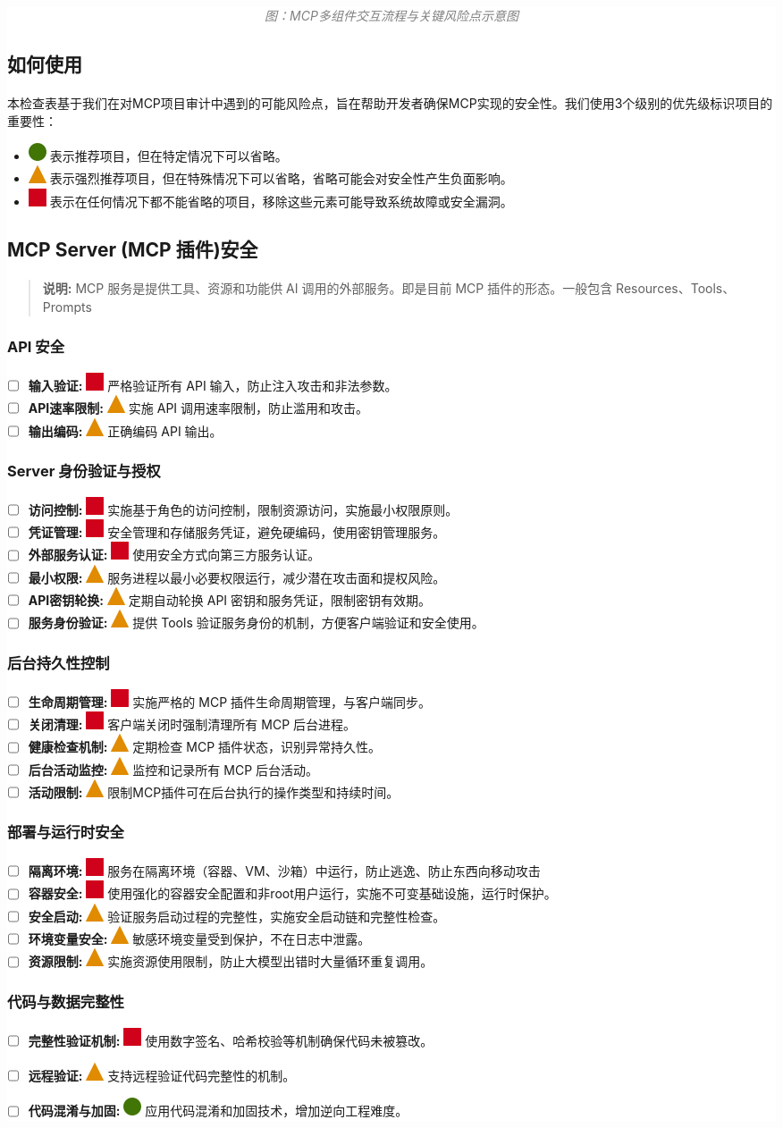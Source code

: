 <p align="center" style="font-style: italic; color: gray;">
  图：MCP多组件交互流程与关键风险点示意图
</p>

## 如何使用

本检查表基于我们在对MCP项目审计中遇到的可能风险点，旨在帮助开发者确保MCP实现的安全性。我们使用3个级别的优先级标识项目的重要性：

- ![低][low_img] 表示推荐项目，但在特定情况下可以省略。
- ![中][medium_img] 表示强烈推荐项目，但在特殊情况下可以省略，省略可能会对安全性产生负面影响。
- ![高][high_img] 表示在任何情况下都不能省略的项目，移除这些元素可能导致系统故障或安全漏洞。

## MCP Server (MCP 插件)安全

> **说明:** MCP 服务是提供工具、资源和功能供 AI 调用的外部服务。即是目前 MCP 插件的形态。一般包含 Resources、Tools、Prompts

### API 安全

- [ ] **输入验证:** ![高][high_img] 严格验证所有 API 输入，防止注入攻击和非法参数。
- [ ] **API速率限制:** ![中][medium_img] 实施 API 调用速率限制，防止滥用和攻击。
- [ ] **输出编码:** ![中][medium_img] 正确编码 API 输出。

### Server 身份验证与授权

- [ ] **访问控制:** ![高][high_img] 实施基于角色的访问控制，限制资源访问，实施最小权限原则。
- [ ] **凭证管理:** ![高][high_img] 安全管理和存储服务凭证，避免硬编码，使用密钥管理服务。
- [ ] **外部服务认证:** ![高][high_img] 使用安全方式向第三方服务认证。
- [ ] **最小权限:** ![中][medium_img] 服务进程以最小必要权限运行，减少潜在攻击面和提权风险。
- [ ] **API密钥轮换:** ![中][medium_img] 定期自动轮换 API 密钥和服务凭证，限制密钥有效期。
- [ ] **服务身份验证:** ![中][medium_img] 提供 Tools 验证服务身份的机制，方便客户端验证和安全使用。

### 后台持久性控制

- [ ] **生命周期管理:** ![高][high_img] 实施严格的 MCP 插件生命周期管理，与客户端同步。
- [ ] **关闭清理:** ![高][high_img] 客户端关闭时强制清理所有 MCP 后台进程。
- [ ] **健康检查机制:** ![中][medium_img] 定期检查 MCP 插件状态，识别异常持久性。
- [ ] **后台活动监控:** ![中][medium_img] 监控和记录所有 MCP 后台活动。
- [ ] **活动限制:** ![中][medium_img] 限制MCP插件可在后台执行的操作类型和持续时间。

### 部署与运行时安全

- [ ] **隔离环境:** ![高][high_img] 服务在隔离环境（容器、VM、沙箱）中运行，防⽌逃逸、防止东西向移动攻击
- [ ] **容器安全:** ![高][high_img] 使用强化的容器安全配置和非root用户运行，实施不可变基础设施，运行时保护。
- [ ] **安全启动:** ![中][medium_img] 验证服务启动过程的完整性，实施安全启动链和完整性检查。
- [ ] **环境变量安全:** ![中][medium_img] 敏感环境变量受到保护，不在日志中泄露。
- [ ] **资源限制:** ![中][medium_img] 实施资源使用限制，防止大模型出错时大量循环重复调用。

### 代码与数据完整性

- [ ] **完整性验证机制:** ![高][high_img] 使用数字签名、哈希校验等机制确保代码未被篡改。
- [ ] **远程验证:** ![中][medium_img] 支持远程验证代码完整性的机制。
- [ ] **代码混淆与加固:** ![低][low_img] 应用代码混淆和加固技术，增加逆向工程难度。


[low_img]: assets/priority/low.svg
[medium_img]: assets/priority/medium.svg
[high_img]: assets/priority/high.svg